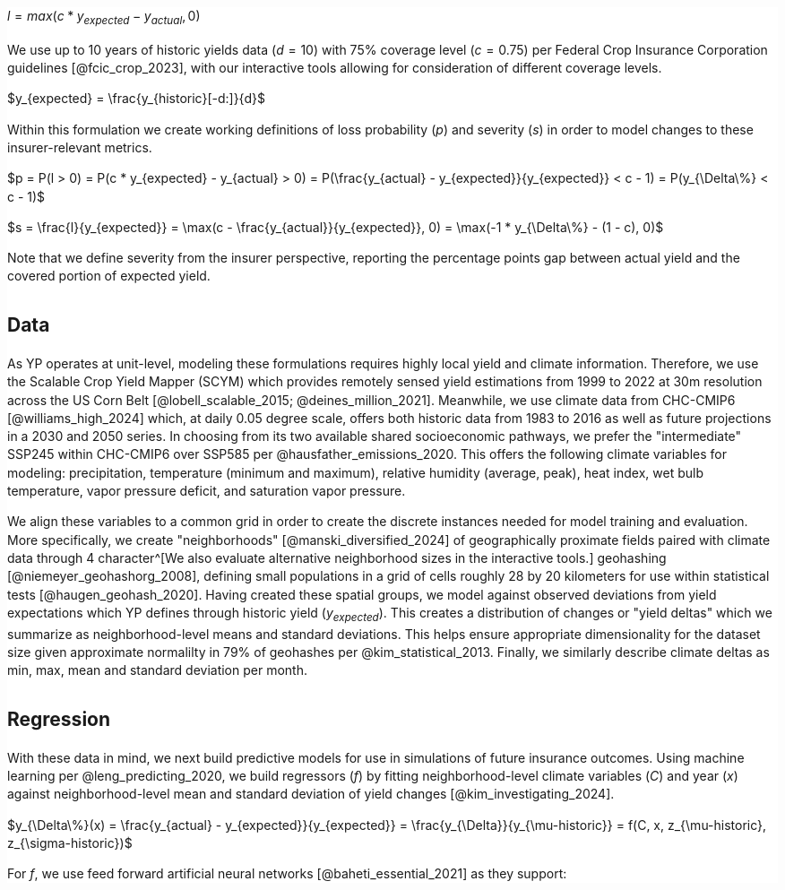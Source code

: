 $l = max(c * y_{expected} - y_{actual}, 0)$

We use up to 10 years of historic yields data ($d=10$) with 75% coverage level ($c=0.75$) per Federal Crop Insurance Corporation guidelines [@fcic_crop_2023], with our interactive tools allowing for consideration of different coverage levels.

$y_{expected} = \frac{y_{historic}[-d:]}{d}$

Within this formulation we create working definitions of loss probability ($p$) and severity ($s$) in order to model changes to these insurer-relevant metrics.

$p = P(l > 0) = P(c * y_{expected} - y_{actual} > 0) = P(\frac{y_{actual} - y_{expected}}{y_{expected}} < c - 1) = P(y_{\Delta\%} < c - 1)$

$s = \frac{l}{y_{expected}} = \max(c - \frac{y_{actual}}{y_{expected}}, 0) = \max(-1 * y_{\Delta\%} - (1 - c), 0)$

Note that we define severity from the insurer perspective, reporting the percentage points gap between actual yield and the covered portion of expected yield.

## Data
As YP operates at unit-level, modeling these formulations requires highly local yield and climate information. Therefore, we use the Scalable Crop Yield Mapper (SCYM) which provides remotely sensed yield estimations from 1999 to 2022 at 30m resolution across the US Corn Belt [@lobell_scalable_2015; @deines_million_2021]. Meanwhile, we use climate data from CHC-CMIP6 [@williams_high_2024] which, at daily 0.05 degree scale, offers both historic data from 1983 to 2016 as well as future projections in a 2030 and 2050 series. In choosing from its two available shared socioeconomic pathways, we prefer the "intermediate" SSP245 within CHC-CMIP6 over SSP585 per @hausfather_emissions_2020. This offers the following climate variables for modeling: precipitation, temperature (minimum and maximum), relative humidity (average, peak), heat index, wet bulb temperature, vapor pressure deficit, and saturation vapor pressure.

We align these variables to a common grid in order to create the discrete instances needed for model training and evaluation. More specifically, we create "neighborhoods" [@manski_diversified_2024] of geographically proximate fields paired with climate data through 4 character^[We also evaluate alternative neighborhood sizes in the interactive tools.] geohashing [@niemeyer_geohashorg_2008], defining small populations in a grid of cells roughly 28 by 20 kilometers for use within statistical tests [@haugen_geohash_2020]. Having created these spatial groups, we model against observed deviations from yield expectations which YP defines through historic yield ($y_{expected}$). This creates a distribution of changes or "yield deltas" which we summarize as neighborhood-level means and standard deviations. This helps ensure appropriate dimensionality for the dataset size given approximate normalilty in 79% of geohashes per @kim_statistical_2013. Finally, we similarly describe climate deltas as min, max, mean and standard deviation per month.

## Regression
With these data in mind, we next build predictive models for use in simulations of future insurance outcomes. Using machine learning per @leng_predicting_2020, we build regressors ($f$) by fitting neighborhood-level climate variables ($C$) and year ($x$) against neighborhood-level mean and standard deviation of yield changes [@kim_investigating_2024].

$y_{\Delta\%}(x) = \frac{y_{actual} - y_{expected}}{y_{expected}} = \frac{y_{\Delta}}{y_{\mu-historic}} = f(C, x, z_{\mu-historic}, z_{\sigma-historic})$

For $f$, we use feed forward artificial neural networks [@baheti_essential_2021] as they support:

